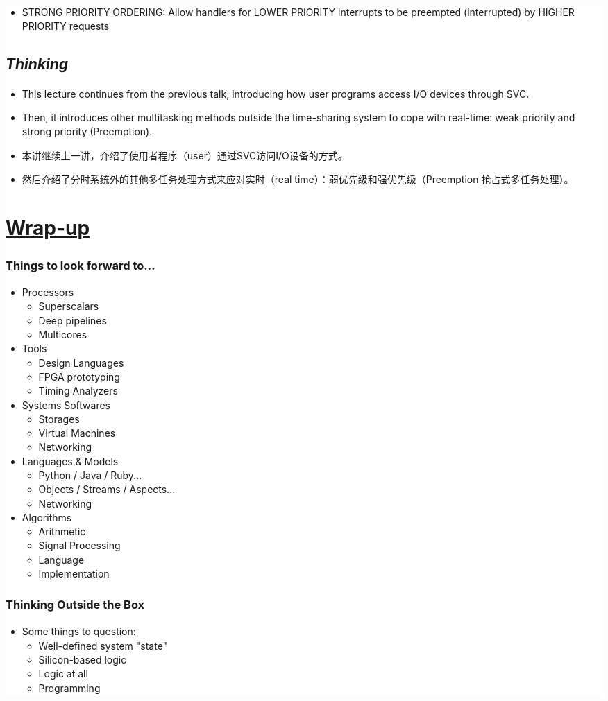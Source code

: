 - STRONG PRIORITY ORDERING: Allow handlers for LOWER PRIORITY interrupts to be preempted (interrupted) by HIGHER PRIORITY requests



## *Thinking*

- This lecture continues from the previous talk, introducing how user programs access I/O devices through SVC.
- Then, it introduces other multitasking methods outside the time-sharing system to cope with real-time: weak priority and strong priority (Preemption).



- 本讲继续上一讲，介绍了使用者程序（user）通过SVC访问I/O设备的方式。
- 然后介绍了分时系统外的其他多任务处理方式来应对实时（real time）：弱优先级和强优先级（Preemption 抢占式多任务处理）。



# <u>Wrap-up</u>

### Things to look forward to...

- Processors
	- Superscalars
	- Deep pipelines
	- Multicores
- Tools
	- Design Languages
	- FPGA prototyping
	- Timing Analyzers
- Systems Softwares
	- Storages
	- Virtual Machines
	- Networking
- Languages & Models
	- Python / Java / Ruby...
	- Objects / Streams / Aspects...
	- Networking
- Algorithms
	- Arithmetic
	- Signal Processing
	- Language
	- Implementation

### Thinking Outside the Box

- Some things to question:
	- Well-defined system "state"
	- Silicon-based logic
	- Logic at all
	- Programming


